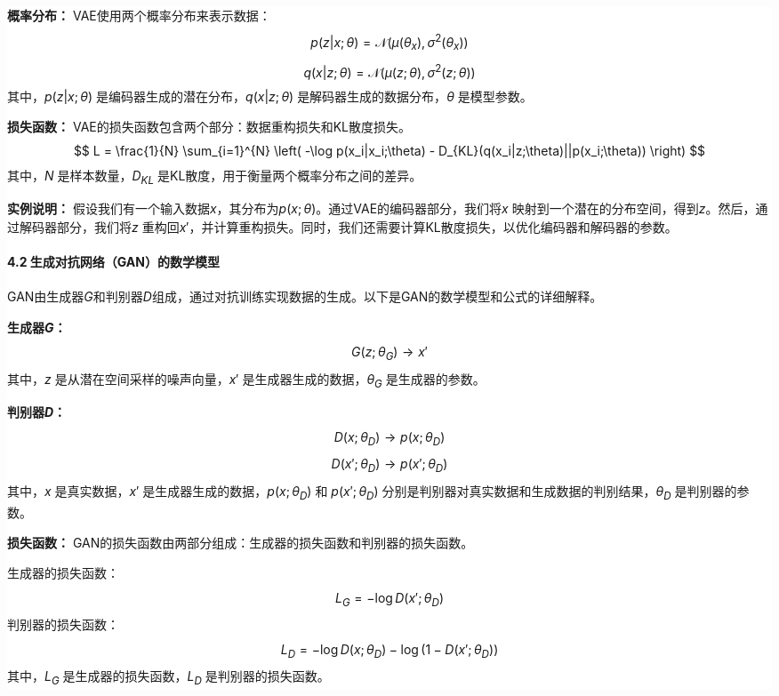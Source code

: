 **概率分布：**
VAE使用两个概率分布来表示数据：
$$
p(z|x;\theta) = \mathcal{N}(\mu(\theta_x), \sigma^2(\theta_x))
$$
$$
q(x|z;\theta) = \mathcal{N}(\mu(z;\theta), \sigma^2(z;\theta))
$$
其中，$p(z|x;\theta)$ 是编码器生成的潜在分布，$q(x|z;\theta)$ 是解码器生成的数据分布，$\theta$ 是模型参数。

**损失函数：**
VAE的损失函数包含两个部分：数据重构损失和KL散度损失。
$$
L = \frac{1}{N} \sum_{i=1}^{N} \left( -\log p(x_i|x_i;\theta) - D_{KL}(q(x_i|z;\theta)||p(x_i;\theta)) \right)
$$
其中，$N$ 是样本数量，$D_{KL}$ 是KL散度，用于衡量两个概率分布之间的差异。

**实例说明：**
假设我们有一个输入数据$x$，其分布为$p(x;\theta)$。通过VAE的编码器部分，我们将$x$ 映射到一个潜在的分布空间，得到$z$。然后，通过解码器部分，我们将$z$ 重构回$x'$，并计算重构损失。同时，我们还需要计算KL散度损失，以优化编码器和解码器的参数。

#### 4.2 生成对抗网络（GAN）的数学模型

GAN由生成器$G$和判别器$D$组成，通过对抗训练实现数据的生成。以下是GAN的数学模型和公式的详细解释。

**生成器$G$：**
$$
G(z;\theta_G) \rightarrow x'
$$
其中，$z$ 是从潜在空间采样的噪声向量，$x'$ 是生成器生成的数据，$\theta_G$ 是生成器的参数。

**判别器$D$：**
$$
D(x;\theta_D) \rightarrow p(x;\theta_D)
$$
$$
D(x';\theta_D) \rightarrow p(x';\theta_D)
$$
其中，$x$ 是真实数据，$x'$ 是生成器生成的数据，$p(x;\theta_D)$ 和 $p(x';\theta_D)$ 分别是判别器对真实数据和生成数据的判别结果，$\theta_D$ 是判别器的参数。

**损失函数：**
GAN的损失函数由两部分组成：生成器的损失函数和判别器的损失函数。

生成器的损失函数：
$$
L_G = -\log D(x';\theta_D)
$$
判别器的损失函数：
$$
L_D = -\log D(x;\theta_D) - \log (1 - D(x';\theta_D))
$$
其中，$L_G$ 是生成器的损失函数，$L_D$ 是判别器的损失函数。
